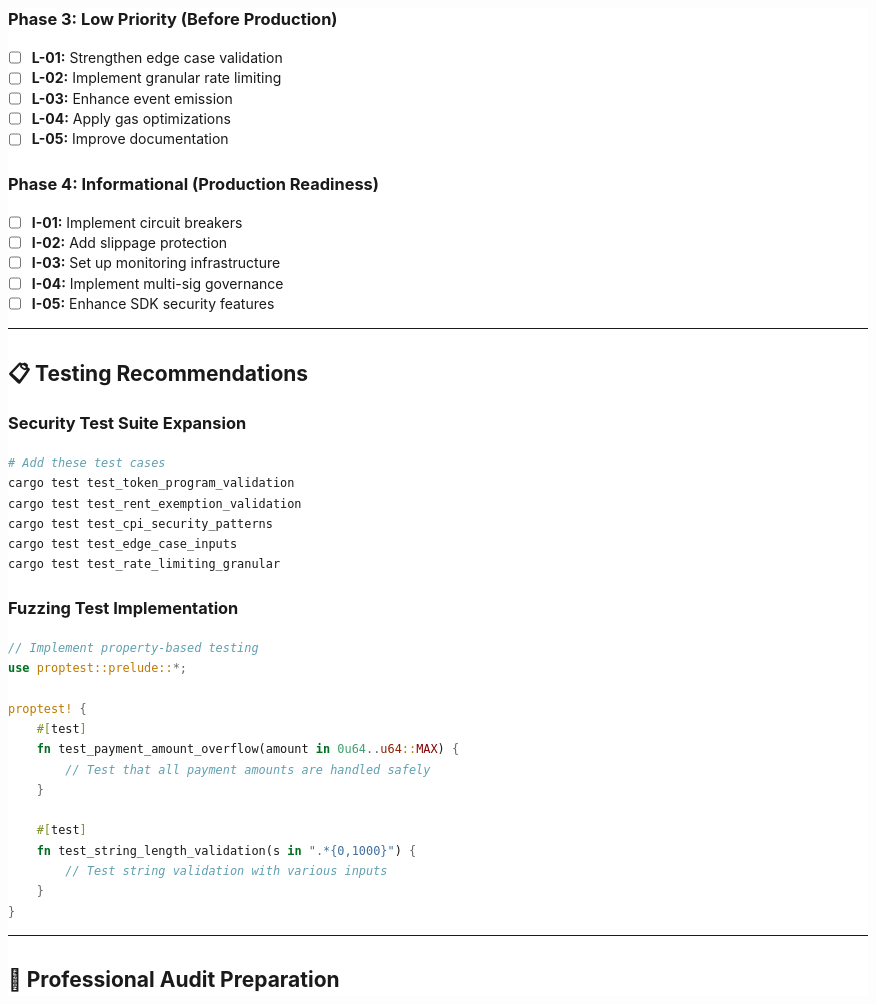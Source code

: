 ### Phase 3: Low Priority (Before Production)
- [ ] **L-01:** Strengthen edge case validation
- [ ] **L-02:** Implement granular rate limiting
- [ ] **L-03:** Enhance event emission
- [ ] **L-04:** Apply gas optimizations
- [ ] **L-05:** Improve documentation

### Phase 4: Informational (Production Readiness)
- [ ] **I-01:** Implement circuit breakers
- [ ] **I-02:** Add slippage protection
- [ ] **I-03:** Set up monitoring infrastructure
- [ ] **I-04:** Implement multi-sig governance
- [ ] **I-05:** Enhance SDK security features

---

## 📋 Testing Recommendations

### Security Test Suite Expansion
```bash
# Add these test cases
cargo test test_token_program_validation
cargo test test_rent_exemption_validation
cargo test test_cpi_security_patterns
cargo test test_edge_case_inputs
cargo test test_rate_limiting_granular
```

### Fuzzing Test Implementation
```rust
// Implement property-based testing
use proptest::prelude::*;

proptest! {
    #[test]
    fn test_payment_amount_overflow(amount in 0u64..u64::MAX) {
        // Test that all payment amounts are handled safely
    }
    
    #[test]
    fn test_string_length_validation(s in ".*{0,1000}") {
        // Test string validation with various inputs
    }
}
```

---

## 🎯 Professional Audit Preparation
